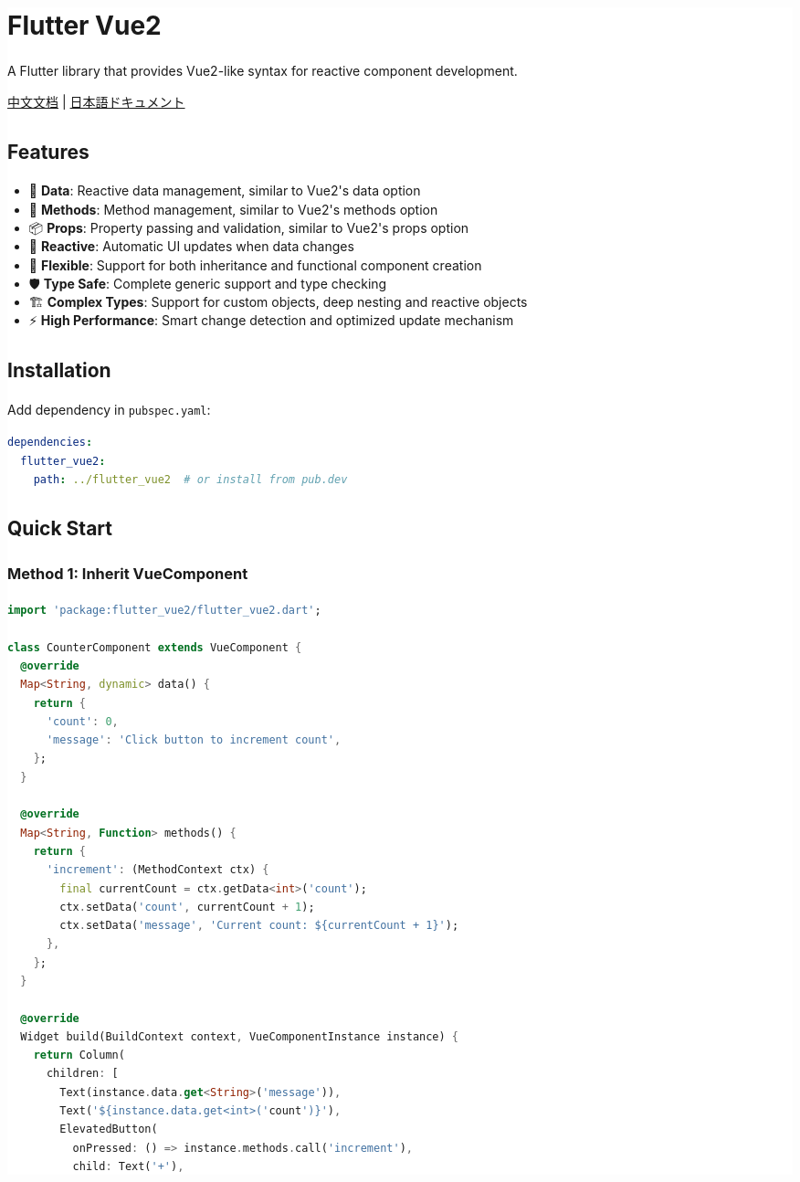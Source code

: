 # Flutter Vue2

A Flutter library that provides Vue2-like syntax for reactive component development.

[中文文档](README_CN.md) | [日本語ドキュメント](README_JP.md)

## Features

- 🎯 **Data**: Reactive data management, similar to Vue2's data option
- 🔧 **Methods**: Method management, similar to Vue2's methods option  
- 📦 **Props**: Property passing and validation, similar to Vue2's props option
- 🔄 **Reactive**: Automatic UI updates when data changes
- 🎨 **Flexible**: Support for both inheritance and functional component creation
- 🛡️ **Type Safe**: Complete generic support and type checking
- 🏗️ **Complex Types**: Support for custom objects, deep nesting and reactive objects
- ⚡ **High Performance**: Smart change detection and optimized update mechanism

## Installation

Add dependency in `pubspec.yaml`:

```yaml
dependencies:
  flutter_vue2:
    path: ../flutter_vue2  # or install from pub.dev
```

## Quick Start

### Method 1: Inherit VueComponent

```dart
import 'package:flutter_vue2/flutter_vue2.dart';

class CounterComponent extends VueComponent {
  @override
  Map<String, dynamic> data() {
    return {
      'count': 0,
      'message': 'Click button to increment count',
    };
  }
  
  @override
  Map<String, Function> methods() {
    return {
      'increment': (MethodContext ctx) {
        final currentCount = ctx.getData<int>('count');
        ctx.setData('count', currentCount + 1);
        ctx.setData('message', 'Current count: ${currentCount + 1}');
      },
    };
  }
  
  @override
  Widget build(BuildContext context, VueComponentInstance instance) {
    return Column(
      children: [
        Text(instance.data.get<String>('message')),
        Text('${instance.data.get<int>('count')}'),
        ElevatedButton(
          onPressed: () => instance.methods.call('increment'),
          child: Text('+'),
```